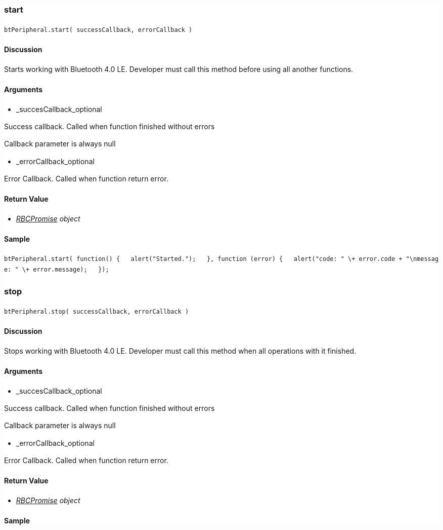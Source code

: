 ### start

`btPeripheral.start( successCallback, errorCallback )`

#### Discussion

Starts working with Bluetooth 4.0 LE. Developer must call this method before
using all another functions.

#### Arguments

  * _succesCallback_optional

Success callback. Called when function finished without errors

Callback parameter is always null

  * _errorCallback_optional

Error Callback. Called when function return error.

#### Return Value

  * _[RBCPromise](kernel_promise.html) object_

#### Sample

`btPeripheral.start( function() {  
    alert("Started.");  
}, function (error) {  
    alert("code: " \+ error.code + "\nmessage: " \+ error.message);  
});`  

### stop

`btPeripheral.stop( successCallback, errorCallback )`

#### Discussion

Stops working with Bluetooth 4.0 LE. Developer must call this method when all
operations with it finished.

#### Arguments

  * _succesCallback_optional

Success callback. Called when function finished without errors

Callback parameter is always null

  * _errorCallback_optional

Error Callback. Called when function return error.

#### Return Value

  * _[RBCPromise](kernel_promise.html) object_

#### Sample
